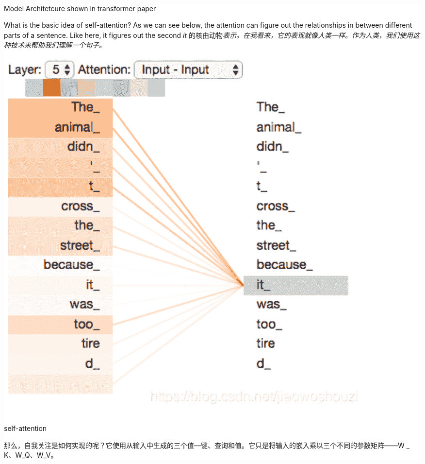 Model Architetcure shown in transformer paper

What is the basic idea of self-attention? As we can see below, the attention can figure out the relationships in between different parts of a sentence. Like here, it figures out the second *it* 的核由动物*表示。在我看来，它的表现就像人类一样。作为人类，我们使用这种技术来帮助我们理解一个句子。*

![](img/3678bb3707ac27c63c443e93f3f623e3.png)

self-attention

那么，自我关注是如何实现的呢？它使用从输入中生成的三个值—键、查询和值。它只是将输入的嵌入乘以三个不同的参数矩阵——W _ K、W_Q、W_V。
